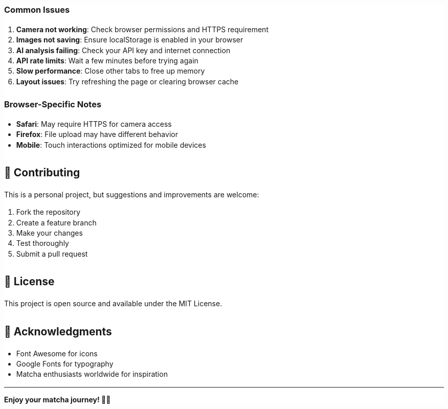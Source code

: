 ### Common Issues

1. **Camera not working**: Check browser permissions and HTTPS requirement
2. **Images not saving**: Ensure localStorage is enabled in your browser
3. **AI analysis failing**: Check your API key and internet connection
4. **API rate limits**: Wait a few minutes before trying again
5. **Slow performance**: Close other tabs to free up memory
6. **Layout issues**: Try refreshing the page or clearing browser cache

### Browser-Specific Notes

- **Safari**: May require HTTPS for camera access
- **Firefox**: File upload may have different behavior
- **Mobile**: Touch interactions optimized for mobile devices

## 🤝 Contributing

This is a personal project, but suggestions and improvements are welcome:

1. Fork the repository
2. Create a feature branch
3. Make your changes
4. Test thoroughly
5. Submit a pull request

## 📄 License

This project is open source and available under the MIT License.

## 🙏 Acknowledgments

- Font Awesome for icons
- Google Fonts for typography
- Matcha enthusiasts worldwide for inspiration

---

**Enjoy your matcha journey! 🍵✨**
